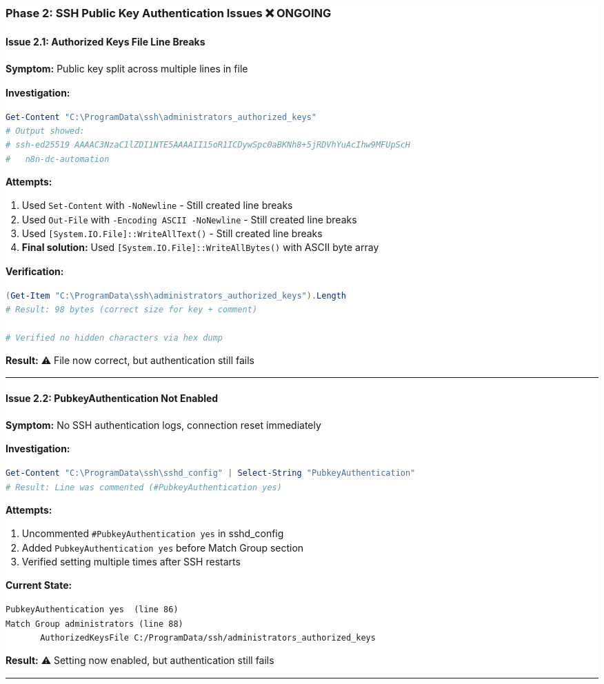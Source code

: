 
### Phase 2: SSH Public Key Authentication Issues ❌ **ONGOING**

#### Issue 2.1: Authorized Keys File Line Breaks
**Symptom:** Public key split across multiple lines in file

**Investigation:**
```powershell
Get-Content "C:\ProgramData\ssh\administrators_authorized_keys"
# Output showed:
# ssh-ed25519 AAAAC3NzaC1lZDI1NTE5AAAAII15oR1ICDywSpc0aBKNh8+5jRDVhYuAcIhw9MFUpScH
#   n8n-dc-automation
```

**Attempts:**
1. Used `Set-Content` with `-NoNewline` - Still created line breaks
2. Used `Out-File` with `-Encoding ASCII -NoNewline` - Still created line breaks
3. Used `[System.IO.File]::WriteAllText()` - Still created line breaks
4. **Final solution:** Used `[System.IO.File]::WriteAllBytes()` with ASCII byte array

**Verification:**
```powershell
(Get-Item "C:\ProgramData\ssh\administrators_authorized_keys").Length
# Result: 98 bytes (correct size for key + comment)

# Verified no hidden characters via hex dump
```

**Result:** ⚠️ File now correct, but authentication still fails

---

#### Issue 2.2: PubkeyAuthentication Not Enabled
**Symptom:** No SSH authentication logs, connection reset immediately

**Investigation:**
```powershell
Get-Content "C:\ProgramData\ssh\sshd_config" | Select-String "PubkeyAuthentication"
# Result: Line was commented (#PubkeyAuthentication yes)
```

**Attempts:**
1. Uncommented `#PubkeyAuthentication yes` in sshd_config
2. Added `PubkeyAuthentication yes` before Match Group section
3. Verified setting multiple times after SSH restarts

**Current State:**
```
PubkeyAuthentication yes  (line 86)
Match Group administrators (line 88)
       AuthorizedKeysFile C:/ProgramData/ssh/administrators_authorized_keys
```

**Result:** ⚠️ Setting now enabled, but authentication still fails

---
